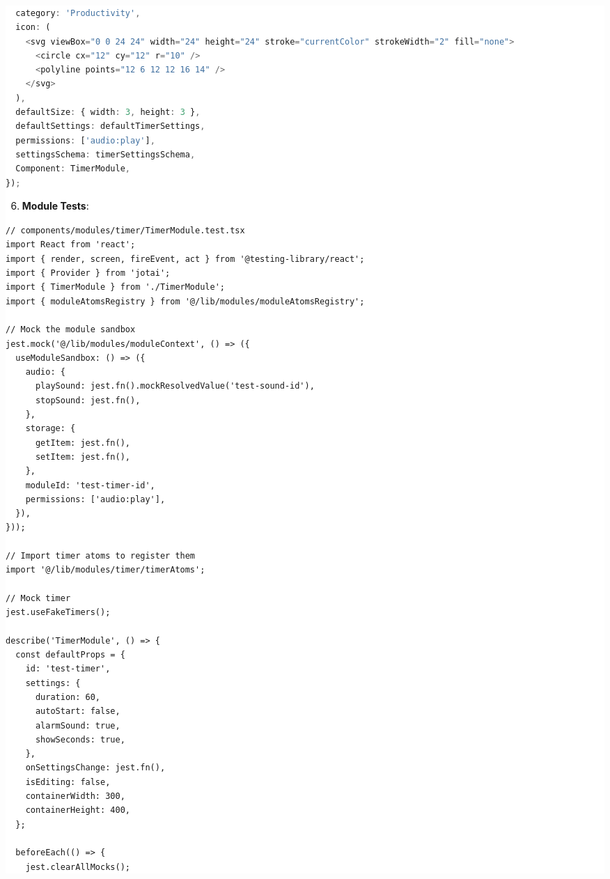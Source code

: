 ```typescript
  category: 'Productivity',
  icon: (
    <svg viewBox="0 0 24 24" width="24" height="24" stroke="currentColor" strokeWidth="2" fill="none">
      <circle cx="12" cy="12" r="10" />
      <polyline points="12 6 12 12 16 14" />
    </svg>
  ),
  defaultSize: { width: 3, height: 3 },
  defaultSettings: defaultTimerSettings,
  permissions: ['audio:play'],
  settingsSchema: timerSettingsSchema,
  Component: TimerModule,
});
```

6. **Module Tests**:
```tsx
// components/modules/timer/TimerModule.test.tsx
import React from 'react';
import { render, screen, fireEvent, act } from '@testing-library/react';
import { Provider } from 'jotai';
import { TimerModule } from './TimerModule';
import { moduleAtomsRegistry } from '@/lib/modules/moduleAtomsRegistry';

// Mock the module sandbox
jest.mock('@/lib/modules/moduleContext', () => ({
  useModuleSandbox: () => ({
    audio: {
      playSound: jest.fn().mockResolvedValue('test-sound-id'),
      stopSound: jest.fn(),
    },
    storage: {
      getItem: jest.fn(),
      setItem: jest.fn(),
    },
    moduleId: 'test-timer-id',
    permissions: ['audio:play'],
  }),
}));

// Import timer atoms to register them
import '@/lib/modules/timer/timerAtoms';

// Mock timer
jest.useFakeTimers();

describe('TimerModule', () => {
  const defaultProps = {
    id: 'test-timer',
    settings: {
      duration: 60,
      autoStart: false,
      alarmSound: true,
      showSeconds: true,
    },
    onSettingsChange: jest.fn(),
    isEditing: false,
    containerWidth: 300,
    containerHeight: 400,
  };
  
  beforeEach(() => {
    jest.clearAllMocks();
```